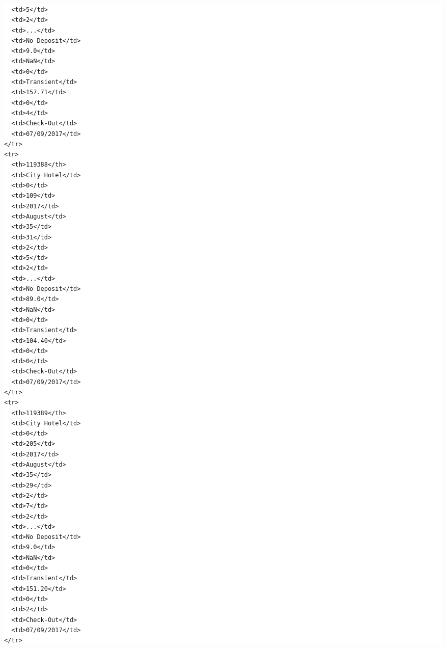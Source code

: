       <td>5</td>
      <td>2</td>
      <td>...</td>
      <td>No Deposit</td>
      <td>9.0</td>
      <td>NaN</td>
      <td>0</td>
      <td>Transient</td>
      <td>157.71</td>
      <td>0</td>
      <td>4</td>
      <td>Check-Out</td>
      <td>07/09/2017</td>
    </tr>
    <tr>
      <th>119388</th>
      <td>City Hotel</td>
      <td>0</td>
      <td>109</td>
      <td>2017</td>
      <td>August</td>
      <td>35</td>
      <td>31</td>
      <td>2</td>
      <td>5</td>
      <td>2</td>
      <td>...</td>
      <td>No Deposit</td>
      <td>89.0</td>
      <td>NaN</td>
      <td>0</td>
      <td>Transient</td>
      <td>104.40</td>
      <td>0</td>
      <td>0</td>
      <td>Check-Out</td>
      <td>07/09/2017</td>
    </tr>
    <tr>
      <th>119389</th>
      <td>City Hotel</td>
      <td>0</td>
      <td>205</td>
      <td>2017</td>
      <td>August</td>
      <td>35</td>
      <td>29</td>
      <td>2</td>
      <td>7</td>
      <td>2</td>
      <td>...</td>
      <td>No Deposit</td>
      <td>9.0</td>
      <td>NaN</td>
      <td>0</td>
      <td>Transient</td>
      <td>151.20</td>
      <td>0</td>
      <td>2</td>
      <td>Check-Out</td>
      <td>07/09/2017</td>
    </tr>
  </tbody>
</table>